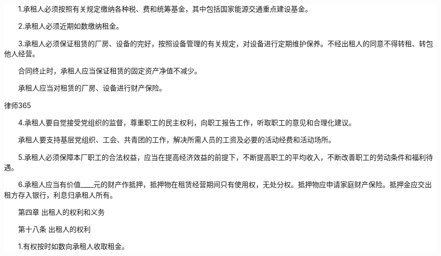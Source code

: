 

　　1.承租人必须按照有关规定缴纳各种税、费和统筹基金，其中包括国家能源交通重点建设基金。



　　2.承租人必须近期如数缴纳租金。



　　3.承租人必须保证租赁的厂房、设备的完好，按照设备管理的有关规定，对设备进行定期维护保养。不经出租人的同意不得转租、转包他人经营。



　　合同终止时，承租人应当保证租赁的固定资产净值不减少。



　　承租人应当对租赁的厂房、设备进行财产保险。







 
律师365






　　4.承租人要自觉接受党组织的监督，尊重职工的民主权利，向职工报告工作，听取职工的意见和合理化建议。







　　承租人要支持基层党组织、工会、共青团的工作，解决所需人员的工资及必要的活动经费和活动场所。







　　5.承租人必须保障本厂职工的合法权益，应当在提高经济效益的前提下，不断提高职工的平均收入，不断改善职工的劳动条件和福利待遇。







　　6.承租人应当有价值____元的财产作抵押，抵押物在租赁经营期间只有使用权，无处分权。抵押物应申请家庭财产保险。抵押金应交出租方存入银行，利息归承租人所有。







　　第四章 出租人的权利和义务







　　第十八条 出租人的权利







　　1.有权按时如数向承租人收取租金。
